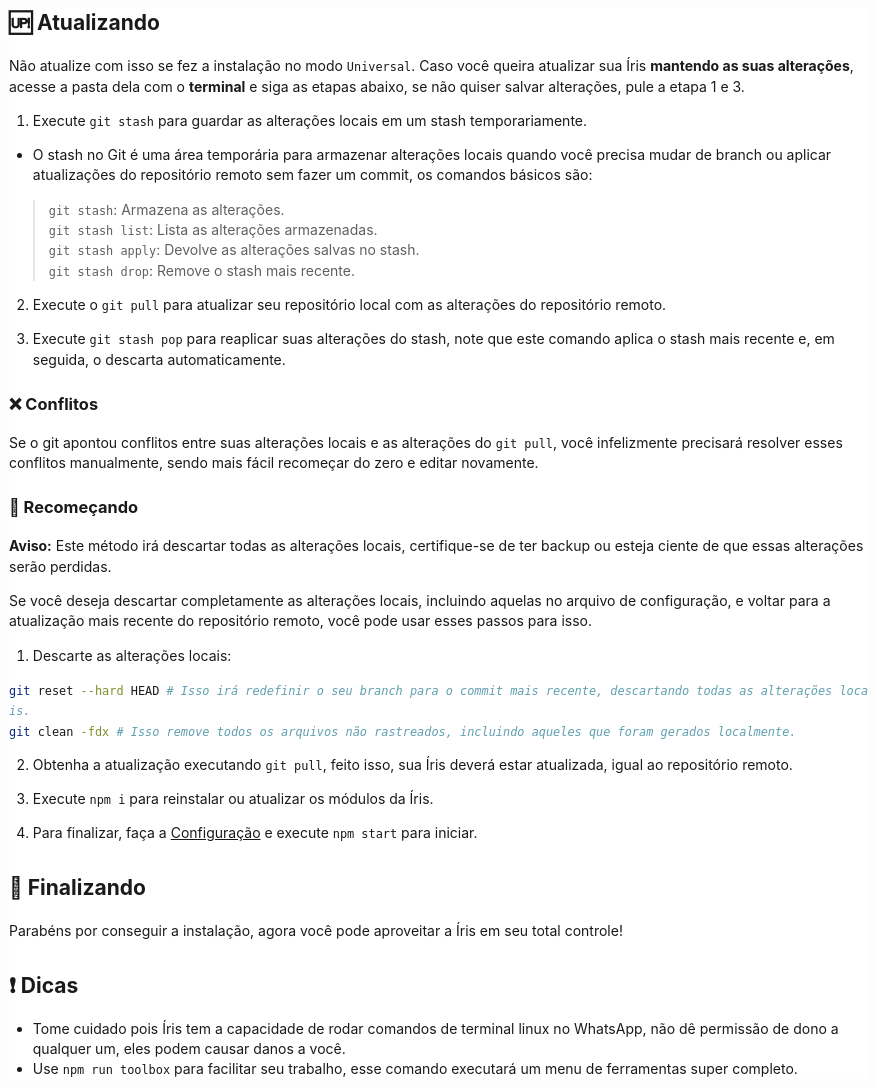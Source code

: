 ## 🆙 Atualizando

Não atualize com isso se fez a instalação no modo `Universal`.
Caso você queira atualizar sua Íris **mantendo as suas alterações**, acesse a pasta dela com o **terminal** e siga as etapas abaixo, se não quiser salvar alterações, pule a etapa 1 e 3.

1. Execute `git stash` para guardar as alterações locais em um stash temporariamente.

- O stash no Git é uma área temporária para armazenar alterações locais quando você precisa mudar de branch ou aplicar atualizações do repositório remoto sem fazer um commit, os comandos básicos são:

> `git stash`: Armazena as alterações.  
> `git stash list`: Lista as alterações armazenadas.  
> `git stash apply`: Devolve as alterações salvas no stash.  
> `git stash drop`: Remove o stash mais recente.  

2. Execute o `git pull` para atualizar seu repositório local com as alterações do repositório remoto.

3. Execute `git stash pop` para reaplicar suas alterações do stash, note que este comando aplica o stash mais recente e, em seguida, o descarta automaticamente.

### ❌ Conflitos

Se o git apontou conflitos entre suas alterações locais e as alterações do `git pull`, você infelizmente precisará resolver esses conflitos manualmente, sendo mais fácil recomeçar do zero e editar novamente.

### 🔄 Recomeçando

**Aviso:** Este método irá descartar todas as alterações locais, certifique-se de ter backup ou esteja ciente de que essas alterações serão perdidas.

Se você deseja descartar completamente as alterações locais, incluindo aquelas no arquivo de configuração, e voltar para a atualização mais recente do repositório remoto, você pode usar esses passos para isso.

1. Descarte as alterações locais:
```bash
git reset --hard HEAD # Isso irá redefinir o seu branch para o commit mais recente, descartando todas as alterações locais.
git clean -fdx # Isso remove todos os arquivos não rastreados, incluindo aqueles que foram gerados localmente.
```

2. Obtenha a atualização executando `git pull`, feito isso, sua Íris deverá estar atualizada, igual ao repositório remoto.

3. Execute `npm i` para reinstalar ou atualizar os módulos da Íris.

4. Para finalizar, faça a [Configuração](#-configuração) e execute `npm start` para iniciar.

## 🙏 Finalizando

Parabéns por conseguir a instalação, agora você pode aproveitar a Íris em seu total controle!

## ❗ Dicas

- Tome cuidado pois Íris tem a capacidade de rodar comandos de terminal linux no WhatsApp, não dê permissão de dono a qualquer um, eles podem causar danos a você.
- Use `npm run toolbox` para facilitar seu trabalho, esse comando executará um menu de ferramentas super completo.
